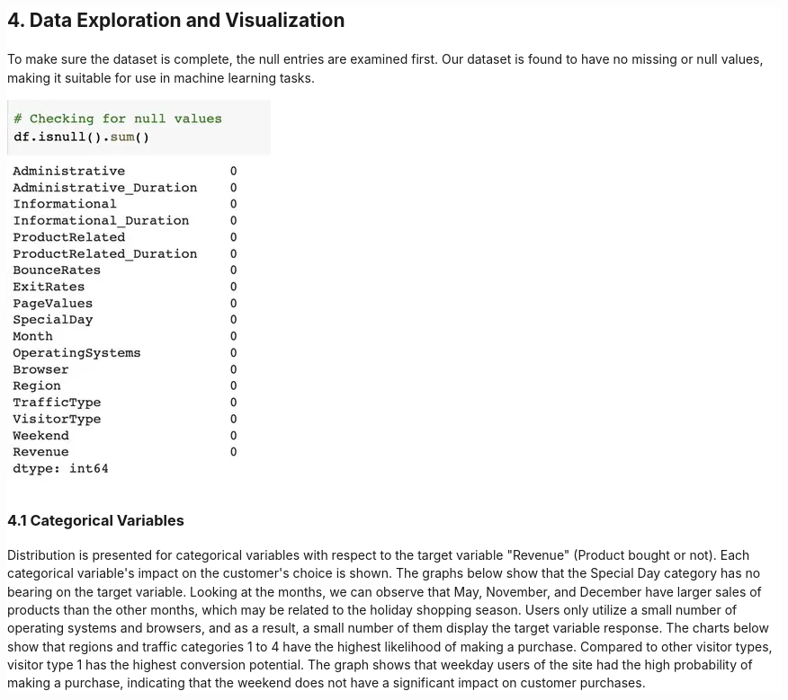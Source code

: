 
## 4. Data Exploration and Visualization
To make sure the dataset is complete, the null entries are examined first. Our dataset is found
to have no missing or null values, making it suitable for use in machine learning tasks.

![](/images/Projects/group_6_fall_2022/Picture1.webp)

### 4.1 Categorical Variables
Distribution is presented for categorical variables with respect to the target variable
"Revenue" (Product bought or not). Each categorical variable's impact on the customer's
choice is shown. The graphs below show that the Special Day category has no bearing on the
target variable. Looking at the months, we can observe that May, November, and December
have larger sales of products than the other months, which may be related to the holiday
shopping season. Users only utilize a small number of operating systems and browsers, and
as a result, a small number of them display the target variable response. The charts below
show that regions and traffic categories 1 to 4 have the highest likelihood of making a
purchase. Compared to other visitor types, visitor type 1 has the highest conversion potential.
The graph shows that weekday users of the site had the high probability of making a
purchase, indicating that the weekend does not have a significant impact on customer
purchases.
